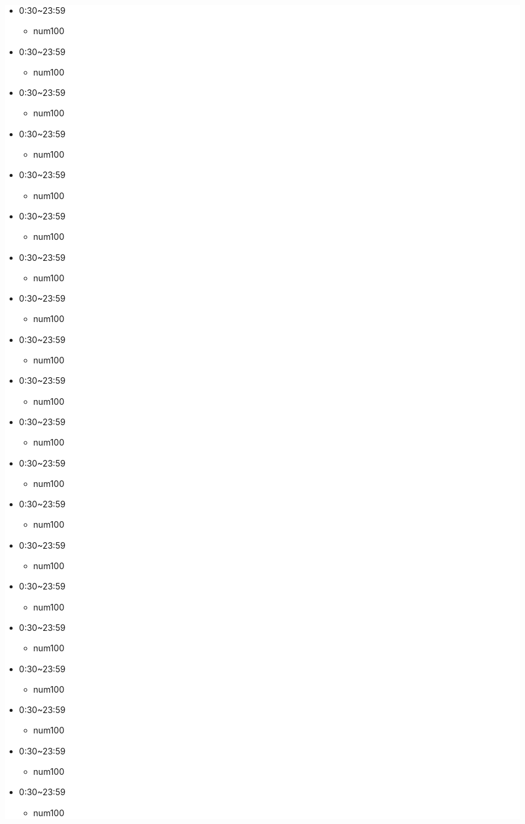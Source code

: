 - 0:30~23:59
  - num100

- 0:30~23:59
  - num100

- 0:30~23:59
  - num100

- 0:30~23:59
  - num100

- 0:30~23:59
  - num100

- 0:30~23:59
  - num100

- 0:30~23:59
  - num100

- 0:30~23:59
  - num100

- 0:30~23:59
  - num100

- 0:30~23:59
  - num100

- 0:30~23:59
  - num100

- 0:30~23:59
  - num100

- 0:30~23:59
  - num100

- 0:30~23:59
  - num100

- 0:30~23:59
  - num100

- 0:30~23:59
  - num100

- 0:30~23:59
  - num100

- 0:30~23:59
  - num100

- 0:30~23:59
  - num100

- 0:30~23:59
  - num100

